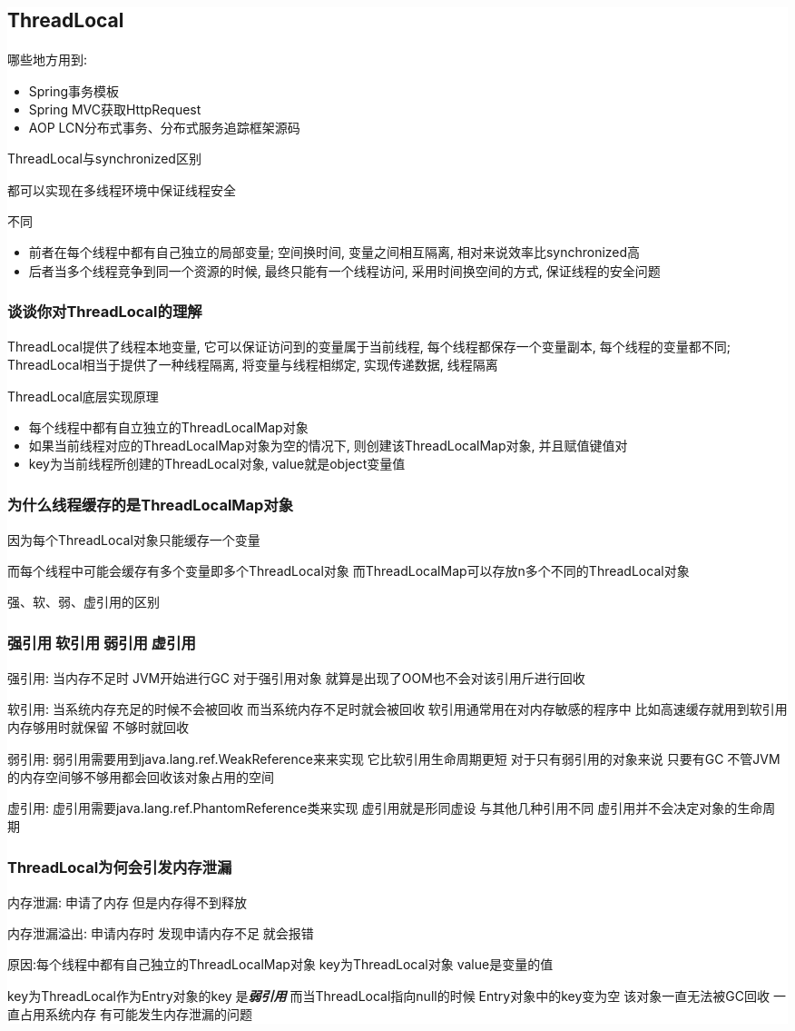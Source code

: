 ## ThreadLocal

哪些地方用到: 

- Spring事务模板
- Spring MVC获取HttpRequest
- AOP LCN分布式事务、分布式服务追踪框架源码

ThreadLocal与synchronized区别

 都可以实现在多线程环境中保证线程安全

不同

- 前者在每个线程中都有自己独立的局部变量; 空间换时间, 变量之间相互隔离, 相对来说效率比synchronized高
- 后者当多个线程竞争到同一个资源的时候, 最终只能有一个线程访问, 采用时间换空间的方式, 保证线程的安全问题

### 谈谈你对ThreadLocal的理解

ThreadLocal提供了线程本地变量, 它可以保证访问到的变量属于当前线程, 每个线程都保存一个变量副本, 每个线程的变量都不同; ThreadLocal相当于提供了一种线程隔离, 将变量与线程相绑定, 实现传递数据, 线程隔离

ThreadLocal底层实现原理

- 每个线程中都有自立独立的ThreadLocalMap对象
- 如果当前线程对应的ThreadLocalMap对象为空的情况下, 则创建该ThreadLocalMap对象, 并且赋值键值对
- key为当前线程所创建的ThreadLocal对象, value就是object变量值

### 为什么线程缓存的是ThreadLocalMap对象

因为每个ThreadLocal对象只能缓存一个变量

而每个线程中可能会缓存有多个变量即多个ThreadLocal对象  而ThreadLocalMap可以存放n多个不同的ThreadLocal对象

强、软、弱、虚引用的区别

### 强引用 软引用 弱引用 虚引用

强引用: 当内存不足时 JVM开始进行GC 对于强引用对象 就算是出现了OOM也不会对该引用斤进行回收

软引用: 当系统内存充足的时候不会被回收 而当系统内存不足时就会被回收 软引用通常用在对内存敏感的程序中 比如高速缓存就用到软引用 内存够用时就保留 不够时就回收

弱引用: 弱引用需要用到java.lang.ref.WeakReference来来实现 它比软引用生命周期更短 对于只有弱引用的对象来说 只要有GC 不管JVM的内存空间够不够用都会回收该对象占用的空间

虚引用: 虚引用需要java.lang.ref.PhantomReference类来实现 虚引用就是形同虚设 与其他几种引用不同 虚引用并不会决定对象的生命周期

### ThreadLocal为何会引发内存泄漏

内存泄漏: 申请了内存 但是内存得不到释放

内存泄漏溢出:  申请内存时 发现申请内存不足 就会报错

原因:每个线程中都有自己独立的ThreadLocalMap对象 key为ThreadLocal对象 value是变量的值 

key为ThreadLocal作为Entry对象的key 是***弱引用*** 而当ThreadLocal指向null的时候 Entry对象中的key变为空 该对象一直无法被GC回收 一直占用系统内存 有可能发生内存泄漏的问题
